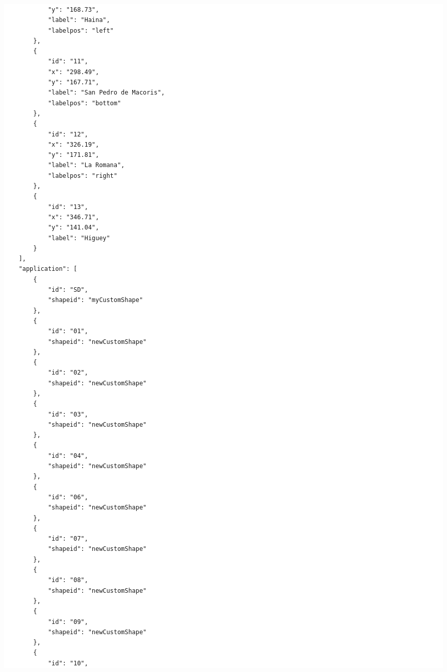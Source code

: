                "y": "168.73",
                "label": "Haina",
                "labelpos": "left"
            },
            {
                "id": "11",
                "x": "298.49",
                "y": "167.71",
                "label": "San Pedro de Macoris",
                "labelpos": "bottom"
            },
            {
                "id": "12",
                "x": "326.19",
                "y": "171.81",
                "label": "La Romana",
                "labelpos": "right"
            },
            {
                "id": "13",
                "x": "346.71",
                "y": "141.04",
                "label": "Higuey"
            }
        ],
        "application": [
            {
                "id": "SD",
                "shapeid": "myCustomShape"
            },
            {
                "id": "01",
                "shapeid": "newCustomShape"
            },
            {
                "id": "02",
                "shapeid": "newCustomShape"
            },
            {
                "id": "03",
                "shapeid": "newCustomShape"
            },
            {
                "id": "04",
                "shapeid": "newCustomShape"
            },
            {
                "id": "06",
                "shapeid": "newCustomShape"
            },
            {
                "id": "07",
                "shapeid": "newCustomShape"
            },
            {
                "id": "08",
                "shapeid": "newCustomShape"
            },
            {
                "id": "09",
                "shapeid": "newCustomShape"
            },
            {
                "id": "10",